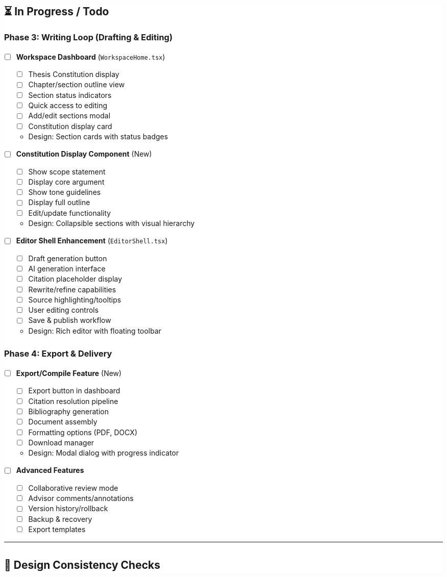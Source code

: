 
## ⏳ In Progress / Todo

### Phase 3: Writing Loop (Drafting & Editing)
- [ ] **Workspace Dashboard** (`WorkspaceHome.tsx`)
  - [ ] Thesis Constitution display
  - [ ] Chapter/section outline view
  - [ ] Section status indicators
  - [ ] Quick access to editing
  - [ ] Add/edit sections modal
  - [ ] Constitution display card
  - Design: Section cards with status badges

- [ ] **Constitution Display Component** (New)
  - [ ] Show scope statement
  - [ ] Display core argument
  - [ ] Show tone guidelines
  - [ ] Display full outline
  - [ ] Edit/update functionality
  - Design: Collapsible sections with visual hierarchy

- [ ] **Editor Shell Enhancement** (`EditorShell.tsx`)
  - [ ] Draft generation button
  - [ ] AI generation interface
  - [ ] Citation placeholder display
  - [ ] Rewrite/refine capabilities
  - [ ] Source highlighting/tooltips
  - [ ] User editing controls
  - [ ] Save & publish workflow
  - Design: Rich editor with floating toolbar

### Phase 4: Export & Delivery
- [ ] **Export/Compile Feature** (New)
  - [ ] Export button in dashboard
  - [ ] Citation resolution pipeline
  - [ ] Bibliography generation
  - [ ] Document assembly
  - [ ] Formatting options (PDF, DOCX)
  - [ ] Download manager
  - Design: Modal dialog with progress indicator

- [ ] **Advanced Features**
  - [ ] Collaborative review mode
  - [ ] Advisor comments/annotations
  - [ ] Version history/rollback
  - [ ] Backup & recovery
  - [ ] Export templates

---

## 🎨 Design Consistency Checks
